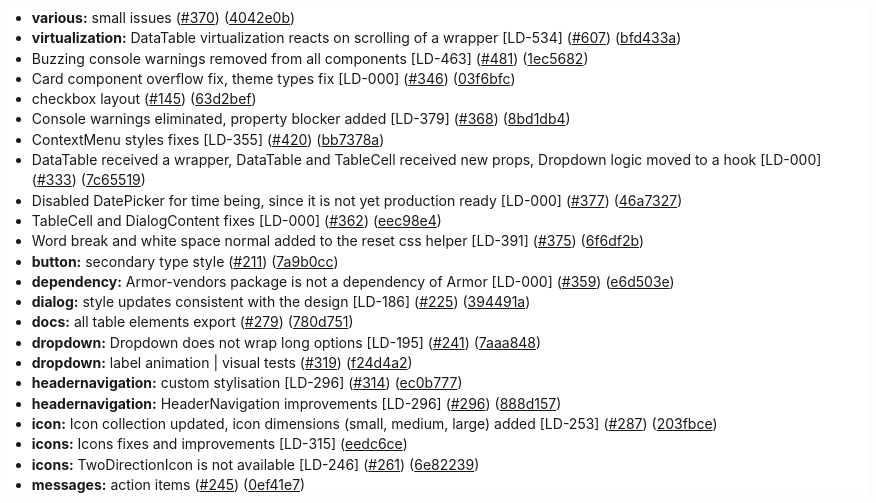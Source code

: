 * **various:** small issues ([#370](https://github.com/deliveryhero/armor/issues/370)) ([4042e0b](https://github.com/deliveryhero/armor/commit/4042e0b430b7e09028d372de71f5fa776ed0727c))
* **virtualization:** DataTable virtualization reacts on scrolling of a wrapper [LD-534] ([#607](https://github.com/deliveryhero/armor/issues/607)) ([bfd433a](https://github.com/deliveryhero/armor/commit/bfd433af08fda4b2daf42f62348c68ee04a0d8fc))
* Buzzing console warnings removed from all components [LD-463] ([#481](https://github.com/deliveryhero/armor/issues/481)) ([1ec5682](https://github.com/deliveryhero/armor/commit/1ec5682ae35394d95e2c1718bb89ae515317bd03))
* Card component overflow fix, theme types fix [LD-000] ([#346](https://github.com/deliveryhero/armor/issues/346)) ([03f6bfc](https://github.com/deliveryhero/armor/commit/03f6bfc53a5cb86a64bbfee1ea3ba9ec3c13d6ce))
* checkbox layout ([#145](https://github.com/deliveryhero/armor/issues/145)) ([63d2bef](https://github.com/deliveryhero/armor/commit/63d2bef99a22621aae3c377bd32c1f582028595d))
* Console warnings eliminated, property blocker added [LD-379] ([#368](https://github.com/deliveryhero/armor/issues/368)) ([8bd1db4](https://github.com/deliveryhero/armor/commit/8bd1db47ae11ecc19fcb75b9290621463d74c3db))
* ContextMenu styles fixes [LD-355] ([#420](https://github.com/deliveryhero/armor/issues/420)) ([bb7378a](https://github.com/deliveryhero/armor/commit/bb7378a3e21b2a07a26de0bf8099e9cecde8973f))
* DataTable received a wrapper, DataTable and TableCell received new props, Dropdown logic moved to a hook [LD-000] ([#333](https://github.com/deliveryhero/armor/issues/333)) ([7c65519](https://github.com/deliveryhero/armor/commit/7c655197554dc88a059ca9066626b053e00cc7e3))
* Disabled DatePicker for time being, since it is not yet production ready [LD-000] ([#377](https://github.com/deliveryhero/armor/issues/377)) ([46a7327](https://github.com/deliveryhero/armor/commit/46a7327587e325190f48daa1b16919144c32c9b7))
* TableCell and DialogContent fixes [LD-000] ([#362](https://github.com/deliveryhero/armor/issues/362)) ([eec98e4](https://github.com/deliveryhero/armor/commit/eec98e4d3754a1167a4f42a06ad6e5c934841d58))
* Word break and white space normal added to the reset css helper [LD-391] ([#375](https://github.com/deliveryhero/armor/issues/375)) ([6f6df2b](https://github.com/deliveryhero/armor/commit/6f6df2ba865b443b8c3a307e238b705e9942f206))
* **button:** secondary type style ([#211](https://github.com/deliveryhero/armor/issues/211)) ([7a9b0cc](https://github.com/deliveryhero/armor/commit/7a9b0cc8f420e118cda01a2d10632e92be248043))
* **dependency:** Armor-vendors package is not a dependency of Armor [LD-000] ([#359](https://github.com/deliveryhero/armor/issues/359)) ([e6d503e](https://github.com/deliveryhero/armor/commit/e6d503eecb750534f3750631df1b229e87c828fd))
* **dialog:** style updates consistent with the design [LD-186] ([#225](https://github.com/deliveryhero/armor/issues/225)) ([394491a](https://github.com/deliveryhero/armor/commit/394491ae1a77ae5135bf3bef746b699eb74e3d09))
* **docs:** all table elements export ([#279](https://github.com/deliveryhero/armor/issues/279)) ([780d751](https://github.com/deliveryhero/armor/commit/780d75185fc30862b245c7cad2527e18b58bb313))
* **dropdown:** Dropdown does not wrap long options [LD-195] ([#241](https://github.com/deliveryhero/armor/issues/241)) ([7aaa848](https://github.com/deliveryhero/armor/commit/7aaa848a642e6acd804a324685178090e66c3c01))
* **dropdown:** label animation | visual tests ([#319](https://github.com/deliveryhero/armor/issues/319)) ([f24d4a2](https://github.com/deliveryhero/armor/commit/f24d4a2b7bd95d04f677d50b93ba216b5db3e3ef))
* **headernavigation:** custom stylisation [LD-296] ([#314](https://github.com/deliveryhero/armor/issues/314)) ([ec0b777](https://github.com/deliveryhero/armor/commit/ec0b77717c439b33f96a41bccbfe6261407eca8a))
* **headernavigation:** HeaderNavigation improvements [LD-296] ([#296](https://github.com/deliveryhero/armor/issues/296)) ([888d157](https://github.com/deliveryhero/armor/commit/888d1575f3ee539b29949f8d0944e93778f46514))
* **icon:** Icon collection updated, icon dimensions (small, medium, large) added [LD-253] ([#287](https://github.com/deliveryhero/armor/issues/287)) ([203fbce](https://github.com/deliveryhero/armor/commit/203fbce11b6921ba3b1140bbb0350dd345e53854))
* **icons:** Icons fixes and improvements [LD-315] ([eedc6ce](https://github.com/deliveryhero/armor/commit/eedc6ce190800f0ab9c9c5845fe57b3bbbdd89aa))
* **icons:** TwoDirectionIcon is not available [LD-246] ([#261](https://github.com/deliveryhero/armor/issues/261)) ([6e82239](https://github.com/deliveryhero/armor/commit/6e82239e67608c8bead9c143649ff4ed8ee5be7e))
* **messages:** action items ([#245](https://github.com/deliveryhero/armor/issues/245)) ([0ef41e7](https://github.com/deliveryhero/armor/commit/0ef41e74b83129bb7f4a6e965716521d11946d5c))
